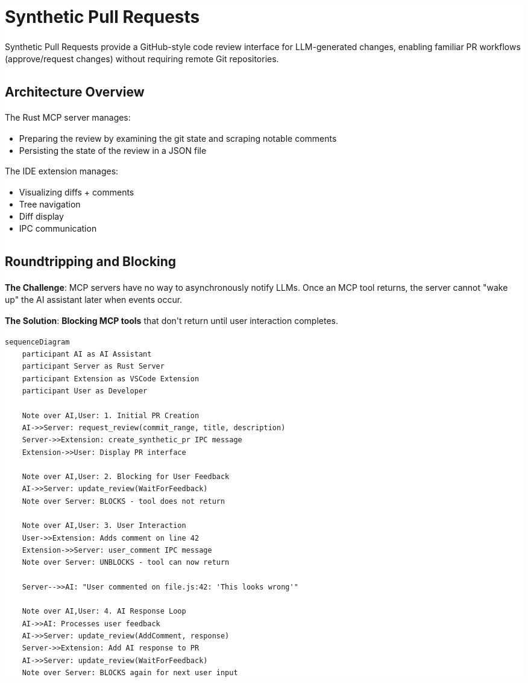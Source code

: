 # Synthetic Pull Requests

Synthetic Pull Requests provide a GitHub-style code review interface for LLM-generated changes, enabling familiar PR workflows (approve/request changes) without requiring remote Git repositories.

## Architecture Overview

The Rust MCP server manages:

* Preparing the review by examining the git state and scraping notable comments
* Persisting the state of the review in a JSON file

The IDE extension manages:

* Visualizing diffs + comments
* Tree navigation
* Diff display
* IPC communication

## Roundtripping and Blocking

**The Challenge**: MCP servers have no way to asynchronously notify LLMs. Once an MCP tool returns, the server cannot "wake up" the AI assistant later when events occur.

**The Solution**: **Blocking MCP tools** that don't return until user interaction completes.

```mermaid
sequenceDiagram
    participant AI as AI Assistant
    participant Server as Rust Server
    participant Extension as VSCode Extension
    participant User as Developer
    
    Note over AI,User: 1. Initial PR Creation
    AI->>Server: request_review(commit_range, title, description)
    Server->>Extension: create_synthetic_pr IPC message
    Extension->>User: Display PR interface
    
    Note over AI,User: 2. Blocking for User Feedback
    AI->>Server: update_review(WaitForFeedback)
    Note over Server: BLOCKS - tool does not return
    
    Note over AI,User: 3. User Interaction
    User->>Extension: Adds comment on line 42
    Extension->>Server: user_comment IPC message
    Note over Server: UNBLOCKS - tool can now return
    
    Server-->>AI: "User commented on file.js:42: 'This looks wrong'"
    
    Note over AI,User: 4. AI Response Loop
    AI->>AI: Processes user feedback
    AI->>Server: update_review(AddComment, response)
    Server->>Extension: Add AI response to PR
    AI->>Server: update_review(WaitForFeedback)
    Note over Server: BLOCKS again for next user input
```
